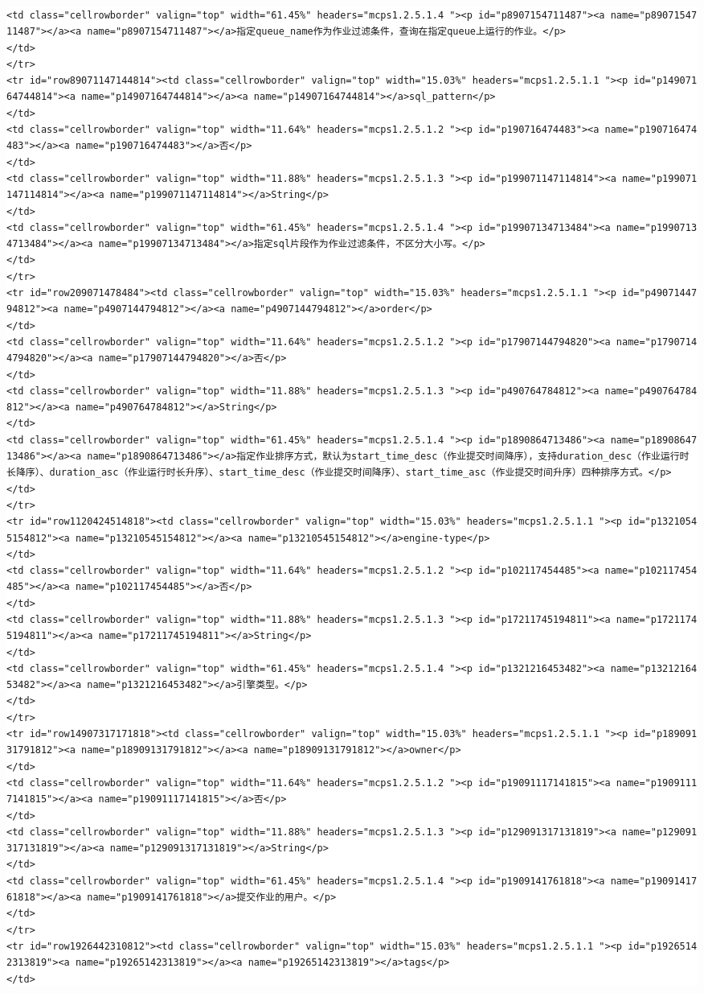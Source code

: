     <td class="cellrowborder" valign="top" width="61.45%" headers="mcps1.2.5.1.4 "><p id="p8907154711487"><a name="p8907154711487"></a><a name="p8907154711487"></a>指定queue_name作为作业过滤条件，查询在指定queue上运行的作业。</p>
    </td>
    </tr>
    <tr id="row89071147144814"><td class="cellrowborder" valign="top" width="15.03%" headers="mcps1.2.5.1.1 "><p id="p14907164744814"><a name="p14907164744814"></a><a name="p14907164744814"></a>sql_pattern</p>
    </td>
    <td class="cellrowborder" valign="top" width="11.64%" headers="mcps1.2.5.1.2 "><p id="p190716474483"><a name="p190716474483"></a><a name="p190716474483"></a>否</p>
    </td>
    <td class="cellrowborder" valign="top" width="11.88%" headers="mcps1.2.5.1.3 "><p id="p199071147114814"><a name="p199071147114814"></a><a name="p199071147114814"></a>String</p>
    </td>
    <td class="cellrowborder" valign="top" width="61.45%" headers="mcps1.2.5.1.4 "><p id="p19907134713484"><a name="p19907134713484"></a><a name="p19907134713484"></a>指定sql片段作为作业过滤条件，不区分大小写。</p>
    </td>
    </tr>
    <tr id="row209071478484"><td class="cellrowborder" valign="top" width="15.03%" headers="mcps1.2.5.1.1 "><p id="p4907144794812"><a name="p4907144794812"></a><a name="p4907144794812"></a>order</p>
    </td>
    <td class="cellrowborder" valign="top" width="11.64%" headers="mcps1.2.5.1.2 "><p id="p17907144794820"><a name="p17907144794820"></a><a name="p17907144794820"></a>否</p>
    </td>
    <td class="cellrowborder" valign="top" width="11.88%" headers="mcps1.2.5.1.3 "><p id="p490764784812"><a name="p490764784812"></a><a name="p490764784812"></a>String</p>
    </td>
    <td class="cellrowborder" valign="top" width="61.45%" headers="mcps1.2.5.1.4 "><p id="p1890864713486"><a name="p1890864713486"></a><a name="p1890864713486"></a>指定作业排序方式，默认为start_time_desc（作业提交时间降序），支持duration_desc（作业运行时长降序）、duration_asc（作业运行时长升序）、start_time_desc（作业提交时间降序）、start_time_asc（作业提交时间升序）四种排序方式。</p>
    </td>
    </tr>
    <tr id="row1120424514818"><td class="cellrowborder" valign="top" width="15.03%" headers="mcps1.2.5.1.1 "><p id="p13210545154812"><a name="p13210545154812"></a><a name="p13210545154812"></a>engine-type</p>
    </td>
    <td class="cellrowborder" valign="top" width="11.64%" headers="mcps1.2.5.1.2 "><p id="p102117454485"><a name="p102117454485"></a><a name="p102117454485"></a>否</p>
    </td>
    <td class="cellrowborder" valign="top" width="11.88%" headers="mcps1.2.5.1.3 "><p id="p17211745194811"><a name="p17211745194811"></a><a name="p17211745194811"></a>String</p>
    </td>
    <td class="cellrowborder" valign="top" width="61.45%" headers="mcps1.2.5.1.4 "><p id="p1321216453482"><a name="p1321216453482"></a><a name="p1321216453482"></a>引擎类型。</p>
    </td>
    </tr>
    <tr id="row14907317171818"><td class="cellrowborder" valign="top" width="15.03%" headers="mcps1.2.5.1.1 "><p id="p18909131791812"><a name="p18909131791812"></a><a name="p18909131791812"></a>owner</p>
    </td>
    <td class="cellrowborder" valign="top" width="11.64%" headers="mcps1.2.5.1.2 "><p id="p19091117141815"><a name="p19091117141815"></a><a name="p19091117141815"></a>否</p>
    </td>
    <td class="cellrowborder" valign="top" width="11.88%" headers="mcps1.2.5.1.3 "><p id="p129091317131819"><a name="p129091317131819"></a><a name="p129091317131819"></a>String</p>
    </td>
    <td class="cellrowborder" valign="top" width="61.45%" headers="mcps1.2.5.1.4 "><p id="p1909141761818"><a name="p1909141761818"></a><a name="p1909141761818"></a>提交作业的用户。</p>
    </td>
    </tr>
    <tr id="row1926442310812"><td class="cellrowborder" valign="top" width="15.03%" headers="mcps1.2.5.1.1 "><p id="p19265142313819"><a name="p19265142313819"></a><a name="p19265142313819"></a>tags</p>
    </td>